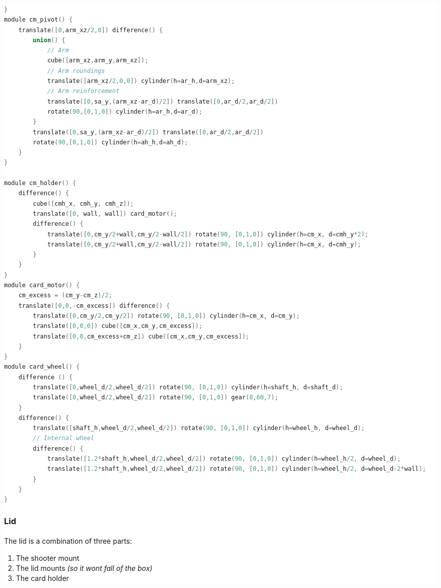 ``` C
}
module cm_pivot() {
    translate([0,arm_xz/2,0]) difference() {
        union() {
            // Arm
            cube([arm_xz,arm_y,arm_xz]);
            // Arm roundings
            translate([arm_xz/2,0,0]) cylinder(h=ar_h,d=arm_xz);
            // Arm reinforcement
            translate([0,sa_y,(arm_xz-ar_d)/2]) translate([0,ar_d/2,ar_d/2]) 
            rotate(90,[0,1,0]) cylinder(h=ar_h,d=ar_d);
        }
        translate([0,sa_y,(arm_xz-ar_d)/2]) translate([0,ar_d/2,ar_d/2]) 
        rotate(90,[0,1,0]) cylinder(h=ah_h,d=ah_d);
    }
}

module cm_holder() {
    difference() {
        cube([cmh_x, cmh_y, cmh_z]);
        translate([0, wall, wall]) card_motor();
        difference() {
            translate([0,cm_y/2+wall,cm_y/2-wall/2]) rotate(90, [0,1,0]) cylinder(h=cm_x, d=cmh_y*2);
            translate([0,cm_y/2+wall,cm_y/2-wall/2]) rotate(90, [0,1,0]) cylinder(h=cm_x, d=cmh_y);
        }
    }
}
module card_motor() {
    cm_excess = (cm_y-cm_z)/2;
    translate([0,0,-cm_excess]) difference() {
        translate([0,cm_y/2,cm_y/2]) rotate(90, [0,1,0]) cylinder(h=cm_x, d=cm_y);
        translate([0,0,0]) cube([cm_x,cm_y,cm_excess]);
        translate([0,0,cm_excess+cm_z]) cube([cm_x,cm_y,cm_excess]);
    }
}
module card_wheel() {
    difference () {
        translate([0,wheel_d/2,wheel_d/2]) rotate(90, [0,1,0]) cylinder(h=shaft_h, d=shaft_d);
        translate([0,wheel_d/2,wheel_d/2]) rotate(90, [0,1,0]) gear(8,60,7);
    }
    difference() {
        translate([shaft_h,wheel_d/2,wheel_d/2]) rotate(90, [0,1,0]) cylinder(h=wheel_h, d=wheel_d);
        // Internal wheel
        difference() {
            translate([1.2*shaft_h,wheel_d/2,wheel_d/2]) rotate(90, [0,1,0]) cylinder(h=wheel_h/2, d=wheel_d);
            translate([1.2*shaft_h,wheel_d/2,wheel_d/2]) rotate(90, [0,1,0]) cylinder(h=wheel_h/2, d=wheel_d-2*wall);
        }
    }
}
```
### Lid
The lid is a combination of three parts:
1) The shooter mount
2) The lid mounts *(so it wont fall of the box)*
3) The card holder
